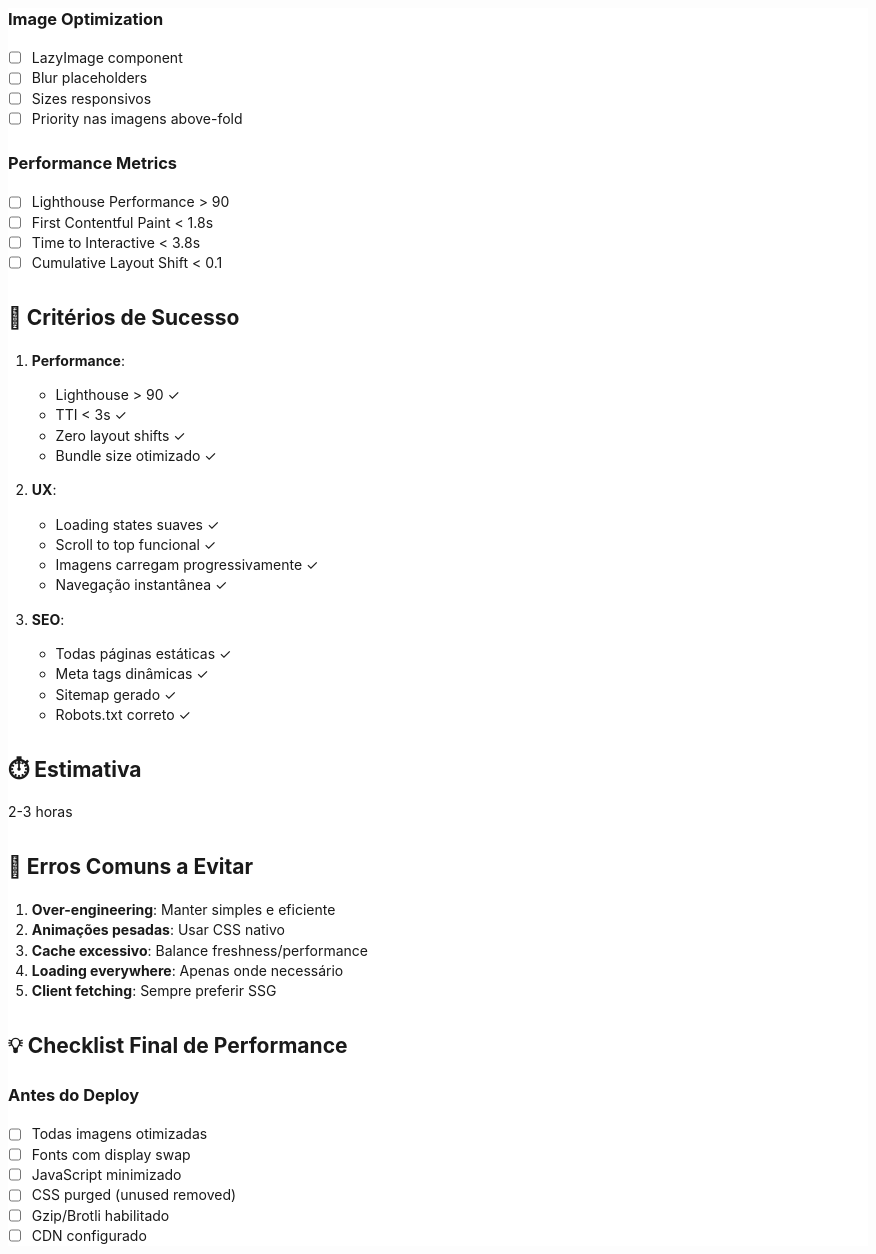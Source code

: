 ### Image Optimization
- [ ] LazyImage component
- [ ] Blur placeholders
- [ ] Sizes responsivos
- [ ] Priority nas imagens above-fold

### Performance Metrics
- [ ] Lighthouse Performance > 90
- [ ] First Contentful Paint < 1.8s
- [ ] Time to Interactive < 3.8s
- [ ] Cumulative Layout Shift < 0.1

## 🎯 Critérios de Sucesso

1. **Performance**:
   - Lighthouse > 90 ✓
   - TTI < 3s ✓
   - Zero layout shifts ✓
   - Bundle size otimizado ✓

2. **UX**:
   - Loading states suaves ✓
   - Scroll to top funcional ✓
   - Imagens carregam progressivamente ✓
   - Navegação instantânea ✓

3. **SEO**:
   - Todas páginas estáticas ✓
   - Meta tags dinâmicas ✓
   - Sitemap gerado ✓
   - Robots.txt correto ✓

## ⏱️ Estimativa
2-3 horas

## 🚫 Erros Comuns a Evitar

1. **Over-engineering**: Manter simples e eficiente
2. **Animações pesadas**: Usar CSS nativo
3. **Cache excessivo**: Balance freshness/performance
4. **Loading everywhere**: Apenas onde necessário
5. **Client fetching**: Sempre preferir SSG

## 💡 Checklist Final de Performance

### Antes do Deploy
- [ ] Todas imagens otimizadas
- [ ] Fonts com display swap
- [ ] JavaScript minimizado
- [ ] CSS purged (unused removed)
- [ ] Gzip/Brotli habilitado
- [ ] CDN configurado
